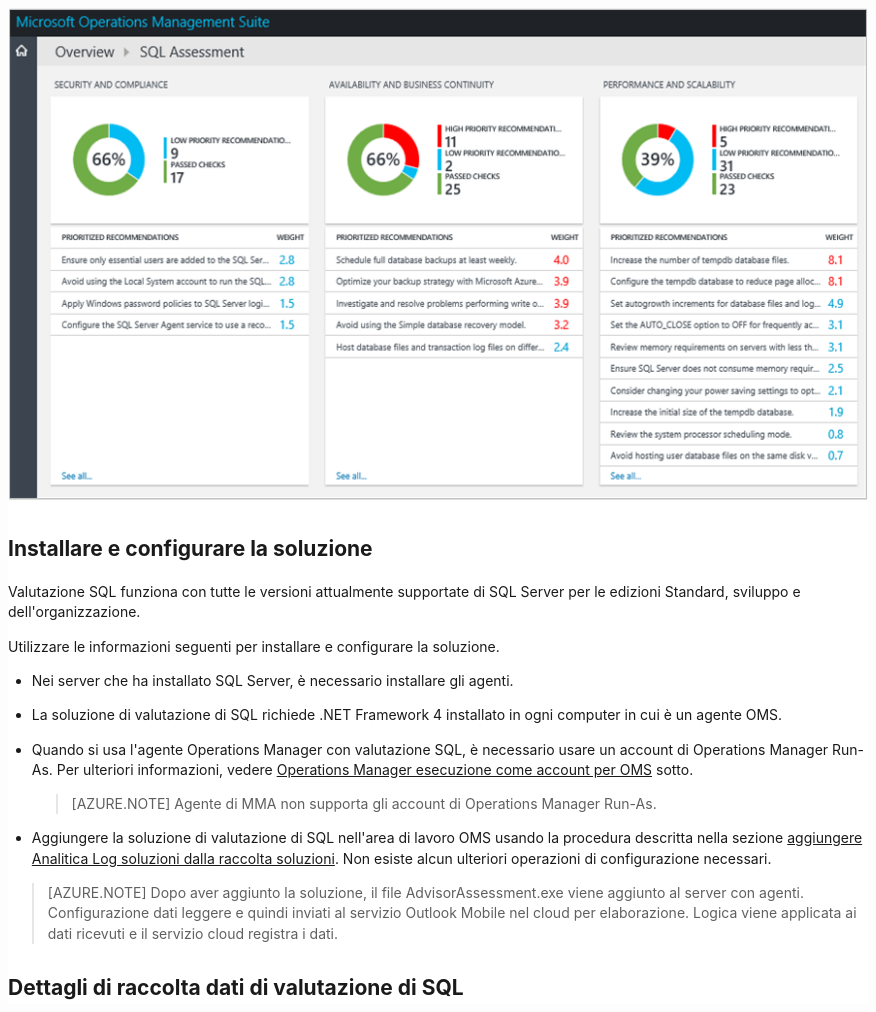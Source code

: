 ![immagine del dashboard di valutazione di SQL](./media/log-analytics-sql-assessment/sql-assess-dash.png)

## <a name="installing-and-configuring-the-solution"></a>Installare e configurare la soluzione
Valutazione SQL funziona con tutte le versioni attualmente supportate di SQL Server per le edizioni Standard, sviluppo e dell'organizzazione.

Utilizzare le informazioni seguenti per installare e configurare la soluzione.

- Nei server che ha installato SQL Server, è necessario installare gli agenti.
- La soluzione di valutazione di SQL richiede .NET Framework 4 installato in ogni computer in cui è un agente OMS.
- Quando si usa l'agente Operations Manager con valutazione SQL, è necessario usare un account di Operations Manager Run-As. Per ulteriori informazioni, vedere [Operations Manager esecuzione come account per OMS](#operations-manager-run-as-accounts-for-oms) sotto.

    >[AZURE.NOTE] Agente di MMA non supporta gli account di Operations Manager Run-As.

- Aggiungere la soluzione di valutazione di SQL nell'area di lavoro OMS usando la procedura descritta nella sezione [aggiungere Analitica Log soluzioni dalla raccolta soluzioni](log-analytics-add-solutions.md). Non esiste alcun ulteriori operazioni di configurazione necessari.

>[AZURE.NOTE] Dopo aver aggiunto la soluzione, il file AdvisorAssessment.exe viene aggiunto al server con agenti. Configurazione dati leggere e quindi inviati al servizio Outlook Mobile nel cloud per elaborazione. Logica viene applicata ai dati ricevuti e il servizio cloud registra i dati.

## <a name="sql-assessment-data-collection-details"></a>Dettagli di raccolta dati di valutazione di SQL

